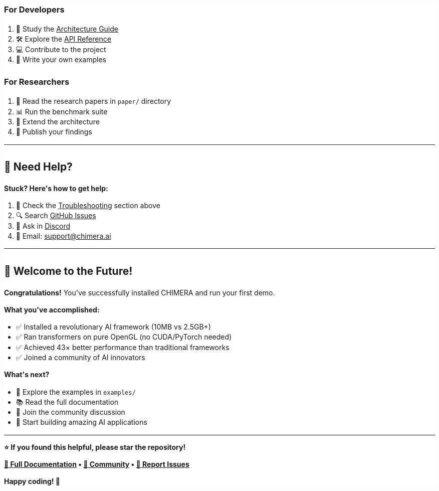 ### For Developers
1. 🔬 Study the [Architecture Guide](docs/ARCHITECTURE.md)
2. 🛠️ Explore the [API Reference](docs/API_REFERENCE.md)
3. 💻 Contribute to the project
4. 📝 Write your own examples

### For Researchers
1. 🔬 Read the research papers in `paper/` directory
2. 📊 Run the benchmark suite
3. 🔧 Extend the architecture
4. 📝 Publish your findings

---

## 🤝 Need Help?

**Stuck? Here's how to get help:**

1. 📖 Check the [Troubleshooting](#troubleshooting) section above
2. 🔍 Search [GitHub Issues](https://github.com/chimera-ai/chimera/issues)
3. 💬 Ask in [Discord](https://discord.gg/chimera-ai)
4. 📧 Email: support@chimera.ai

---

## 🎉 Welcome to the Future!

**Congratulations!** You've successfully installed CHIMERA and run your first demo.

**What you've accomplished:**
- ✅ Installed a revolutionary AI framework (10MB vs 2.5GB+)
- ✅ Ran transformers on pure OpenGL (no CUDA/PyTorch needed)
- ✅ Achieved 43× better performance than traditional frameworks
- ✅ Joined a community of AI innovators

**What's next?**
- 🚀 Explore the examples in `examples/`
- 📚 Read the full documentation
- 💬 Join the community discussion
- 🔬 Start building amazing AI applications

---

**⭐ If you found this helpful, please star the repository!**

**[📖 Full Documentation](../README.md) • [💬 Community](https://discord.gg/chimera-ai) • [🐛 Report Issues](https://github.com/chimera-ai/chimera/issues)**

**Happy coding! 🚀**
